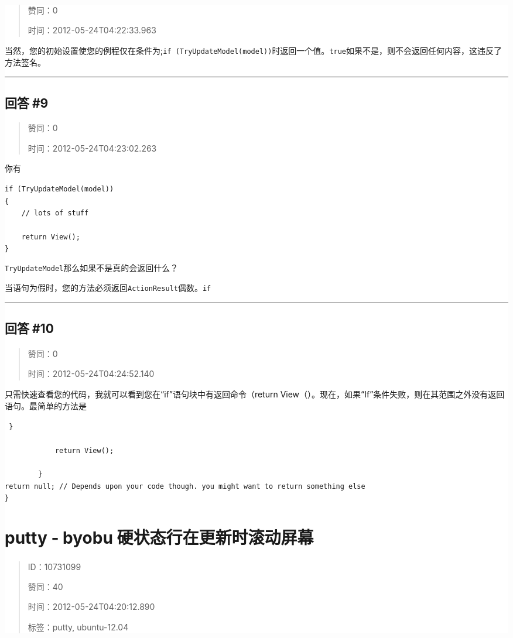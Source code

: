 > 赞同：0
> 
> 时间：2012-05-24T04:22:33.963

当然，您的初始设置使您的例程仅在条件为;`if (TryUpdateModel(model))`时返回一个值。`true`如果不是，则不会返回任何内容，这违反了方法签名。

* * *

## 回答 #9

> 赞同：0
> 
> 时间：2012-05-24T04:23:02.263

你有

```
if (TryUpdateModel(model))
{
    // lots of stuff

    return View();
} 
```

`TryUpdateModel`那么如果不是真的会返回什么？

当语句为假时，您的方法必须返回`ActionResult`偶数。`if`

* * *

## 回答 #10

> 赞同：0
> 
> 时间：2012-05-24T04:24:52.140

只需快速查看您的代码，我就可以看到您在“if”语句块中有返回命令（return View（）。现在，如果“If”条件失败，则在其范围之外没有返回语句。最简单的方法是

```
 }

            return View();

        }
return null; // Depends upon your code though. you might want to return something else
} 
```

# putty - byobu 硬状态行在更新时滚动屏幕

> ID：10731099
> 
> 赞同：40
> 
> 时间：2012-05-24T04:20:12.890
> 
> 标签：putty, ubuntu-12.04
